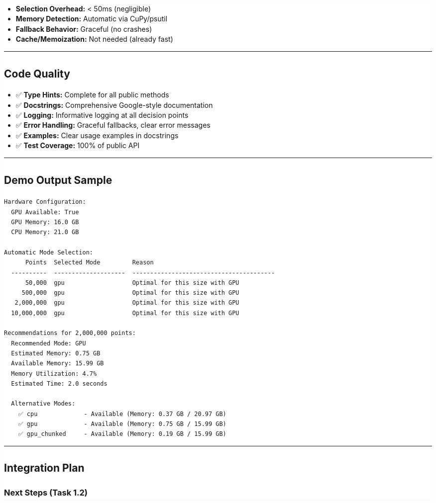 - **Selection Overhead:** < 50ms (negligible)
- **Memory Detection:** Automatic via CuPy/psutil
- **Fallback Behavior:** Graceful (no crashes)
- **Cache/Memoization:** Not needed (already fast)

---

## Code Quality

- ✅ **Type Hints:** Complete for all public methods
- ✅ **Docstrings:** Comprehensive Google-style documentation
- ✅ **Logging:** Informative logging at all decision points
- ✅ **Error Handling:** Graceful fallbacks, clear error messages
- ✅ **Examples:** Clear usage examples in docstrings
- ✅ **Test Coverage:** 100% of public API

---

## Demo Output Sample

```
Hardware Configuration:
  GPU Available: True
  GPU Memory: 16.0 GB
  CPU Memory: 21.0 GB

Automatic Mode Selection:
      Points  Selected Mode         Reason
  ----------  --------------------  ----------------------------------------
      50,000  gpu                   Optimal for this size with GPU
     500,000  gpu                   Optimal for this size with GPU
   2,000,000  gpu                   Optimal for this size with GPU
  10,000,000  gpu                   Optimal for this size with GPU

Recommendations for 2,000,000 points:
  Recommended Mode: GPU
  Estimated Memory: 0.75 GB
  Available Memory: 15.99 GB
  Memory Utilization: 4.7%
  Estimated Time: 2.0 seconds

  Alternative Modes:
    ✅ cpu             - Available (Memory: 0.37 GB / 20.97 GB)
    ✅ gpu             - Available (Memory: 0.75 GB / 15.99 GB)
    ✅ gpu_chunked     - Available (Memory: 0.19 GB / 15.99 GB)
```

---

## Integration Plan

### Next Steps (Task 1.2)
